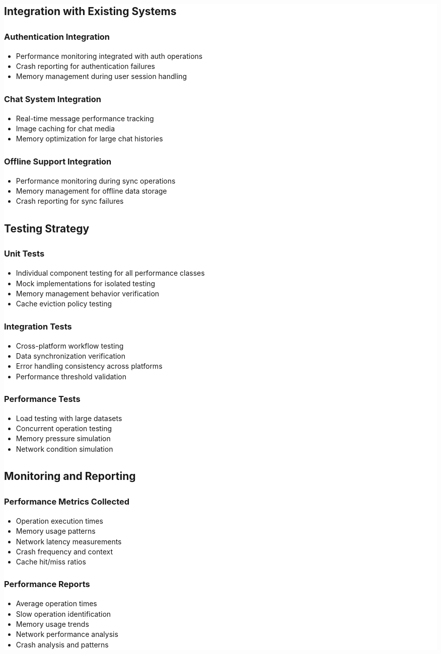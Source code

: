 ## Integration with Existing Systems

### Authentication Integration
- Performance monitoring integrated with auth operations
- Crash reporting for authentication failures
- Memory management during user session handling

### Chat System Integration
- Real-time message performance tracking
- Image caching for chat media
- Memory optimization for large chat histories

### Offline Support Integration
- Performance monitoring during sync operations
- Memory management for offline data storage
- Crash reporting for sync failures

## Testing Strategy

### Unit Tests
- Individual component testing for all performance classes
- Mock implementations for isolated testing
- Memory management behavior verification
- Cache eviction policy testing

### Integration Tests
- Cross-platform workflow testing
- Data synchronization verification
- Error handling consistency across platforms
- Performance threshold validation

### Performance Tests
- Load testing with large datasets
- Concurrent operation testing
- Memory pressure simulation
- Network condition simulation

## Monitoring and Reporting

### Performance Metrics Collected
- Operation execution times
- Memory usage patterns
- Network latency measurements
- Crash frequency and context
- Cache hit/miss ratios

### Performance Reports
- Average operation times
- Slow operation identification
- Memory usage trends
- Network performance analysis
- Crash analysis and patterns
